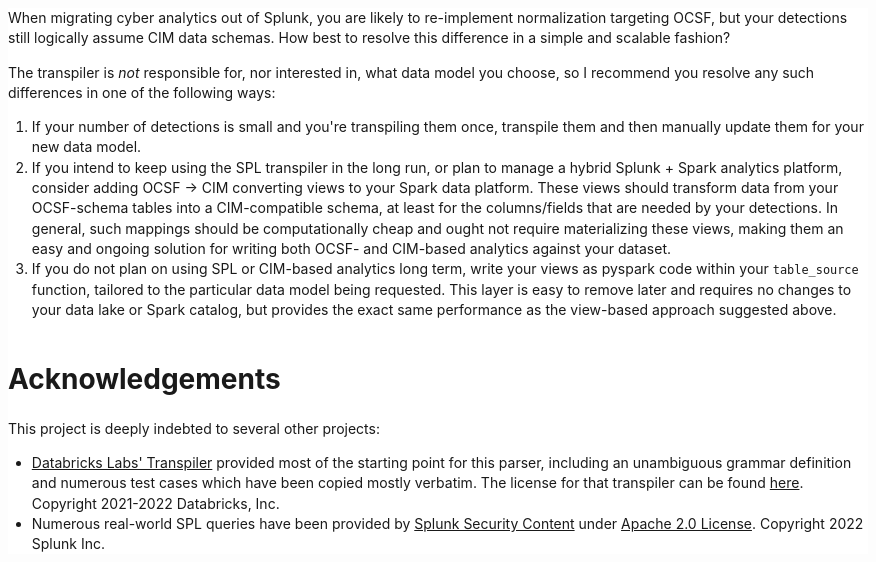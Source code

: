 When migrating cyber analytics out of Splunk, you are likely to re-implement normalization targeting OCSF, but
your detections still logically assume CIM data schemas.
How best to resolve this difference in a simple and scalable fashion?

The transpiler is _not_ responsible for, nor interested in, what data model you choose,
so I recommend you resolve any such differences in one of the following ways:

1. If your number of detections is small and you're transpiling them once, transpile them and then manually update them for your new data model.
2. If you intend to keep using the SPL transpiler in the long run, or plan to manage a hybrid Splunk + Spark analytics platform, consider adding OCSF -> CIM converting views to your Spark data platform. These views should transform data from your OCSF-schema tables into a CIM-compatible schema, at least for the columns/fields that are needed by your detections. In general, such mappings should be computationally cheap and ought not require materializing these views, making them an easy and ongoing solution for writing both OCSF- and CIM-based analytics against your dataset.
3. If you do not plan on using SPL or CIM-based analytics long term, write your views as pyspark code within your `table_source` function, tailored to the particular data model being requested. This layer is easy to remove later and requires no changes to your data lake or Spark catalog, but provides the exact same performance as the view-based approach suggested above.

# Acknowledgements

This project is deeply indebted to several other projects:

- [Databricks Labs' Transpiler](https://github.com/databrickslabs/transpiler) provided most of the starting point for
  this parser, including an unambiguous grammar definition and numerous test cases which have been copied mostly
  verbatim. The license for that transpiler can be
  found [here](https://github.com/databrickslabs/transpiler/blob/main/LICENSE). Copyright 2021-2022 Databricks, Inc.
- Numerous real-world SPL queries have been provided
  by [Splunk Security Content](https://github.com/splunk/security_content/tree/develop)
  under [Apache 2.0 License](https://github.com/splunk/security_content/blob/5c0471784331db5ec3e28f105b955ae84c4ecf17/LICENSE).
  Copyright 2022 Splunk Inc.
